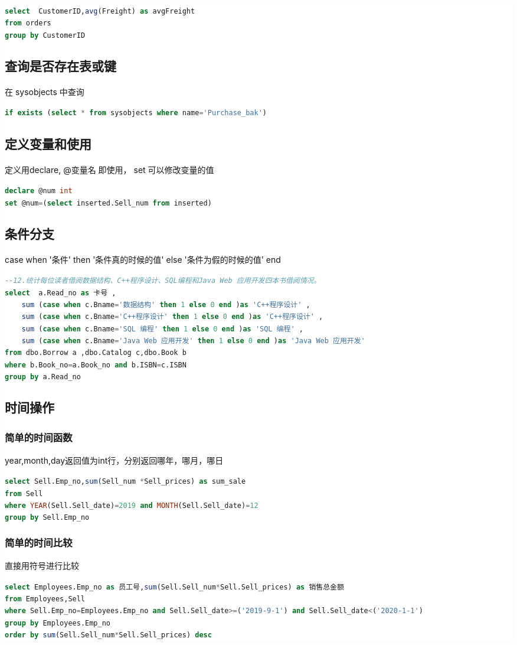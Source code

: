 ```sql
select  CustomerID,avg(Freight) as avgFreight 
from orders
group by CustomerID
```
## 查询是否存在表或键
在 sysobjects  中查询
```sql
if exists (select * from sysobjects where name='Purchase_bak') 
```


## 定义变量和使用
定义用declare, @变量名 即使用， set 可以修改变量的值
```sql
declare @num int
set @num=(select inserted.Sell_num from inserted)
```

## 条件分支
case when '条件' then '条件真的时候的值' else '条件为假的时候的值' end

```sql
--12.统计每位读者借阅数据结构、C++程序设计、SQL编程和Java Web 应用开发四本书借阅情况。
select  a.Read_no as 卡号 , 
	sum (case when c.Bname='数据结构' then 1 else 0 end )as 'C++程序设计' ,
	sum (case when c.Bname='C++程序设计' then 1 else 0 end )as 'C++程序设计' ,
	sum (case when c.Bname='SQL 编程' then 1 else 0 end )as 'SQL 编程' ,
	sum (case when c.Bname='Java Web 应用开发' then 1 else 0 end )as 'Java Web 应用开发'
from dbo.Borrow a ,dbo.Catalog c,dbo.Book b
where b.Book_no=a.Book_no and b.ISBN=c.ISBN
group by a.Read_no 
```

## 时间操作
### 简单的时间函数
year,month,day返回值为int行，分别返回哪年，哪月，哪日

```sql
select Sell.Emp_no,sum(Sell_num *Sell_prices) as sum_sale
from Sell
where YEAR(Sell.Sell_date)=2019 and MONTH(Sell.Sell_date)=12
group by Sell.Emp_no
```
### 简单的时间比较
直接用符号进行比较
```sql
select Employees.Emp_no as 员工号,sum(Sell.Sell_num*Sell.Sell_prices) as 销售总金额
from Employees,Sell
where Sell.Emp_no=Employees.Emp_no and Sell.Sell_date>=('2019-9-1') and Sell.Sell_date<('2020-1-1')
group by Employees.Emp_no
order by sum(Sell.Sell_num*Sell.Sell_prices) desc
```





